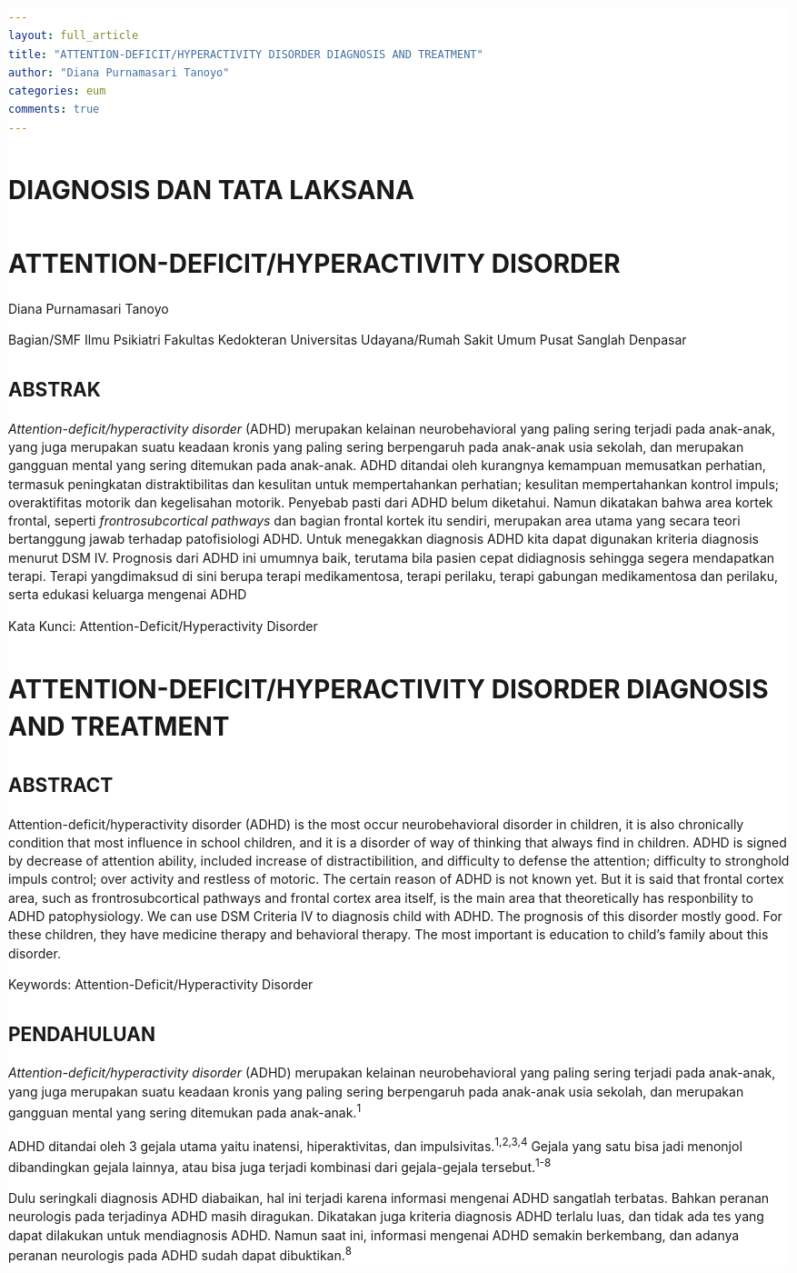 ```yaml
---
layout: full_article
title: "ATTENTION-DEFICIT/HYPERACTIVITY DISORDER DIAGNOSIS AND TREATMENT"
author: "Diana Purnamasari Tanoyo"
categories: eum
comments: true
---
```


<a name="caption1"></a>
<h1><a name="bookmark0"></a><span class="font3" style="font-weight:bold;"><a name="bookmark1"></a>DIAGNOSIS DAN TATA LAKSANA</span><br><br><span class="font3" style="font-weight:bold;"><a name="bookmark2"></a>ATTENTION-DEFICIT/HYPERACTIVITY DISORDER</span></h1>
<p><span class="font2">Diana Purnamasari Tanoyo</span></p>
<p><span class="font2">Bagian/SMF Ilmu Psikiatri Fakultas Kedokteran Universitas Udayana/Rumah Sakit Umum Pusat Sanglah Denpasar</span></p>
<h2><a name="bookmark3"></a><span class="font2" style="font-weight:bold;"><a name="bookmark4"></a>ABSTRAK</span></h2>
<p><span class="font2" style="font-style:italic;">Attention-deficit/hyperactivity disorder</span><span class="font2"> (ADHD) merupakan kelainan neurobehavioral yang paling sering terjadi pada anak-anak, yang juga merupakan suatu keadaan kronis yang paling sering berpengaruh pada anak-anak usia sekolah, dan merupakan gangguan mental yang sering ditemukan pada anak-anak. ADHD ditandai oleh kurangnya kemampuan memusatkan perhatian, termasuk peningkatan distraktibilitas dan kesulitan untuk mempertahankan perhatian; kesulitan mempertahankan kontrol impuls; overaktifitas motorik dan kegelisahan motorik. Penyebab pasti dari ADHD belum diketahui. Namun dikatakan bahwa area kortek frontal, seperti </span><span class="font2" style="font-style:italic;">frontrosubcortical pathways</span><span class="font2"> dan bagian frontal kortek itu sendiri, merupakan area utama yang secara teori bertanggung jawab terhadap patofisiologi ADHD. Untuk menegakkan diagnosis ADHD kita dapat digunakan kriteria diagnosis menurut DSM IV. Prognosis dari ADHD ini umumnya baik, terutama bila pasien cepat didiagnosis sehingga segera mendapatkan terapi. Terapi yangdimaksud di sini berupa terapi medikamentosa, terapi perilaku, terapi gabungan medikamentosa dan perilaku, serta edukasi keluarga mengenai ADHD</span></p>
<p><span class="font2">Kata Kunci: Attention-Deficit/Hyperactivity Disorder</span></p>
<h1><a name="bookmark5"></a><span class="font3" style="font-weight:bold;"><a name="bookmark6"></a>ATTENTION-DEFICIT/HYPERACTIVITY DISORDER DIAGNOSIS AND TREATMENT</span></h1>
<h2><a name="bookmark7"></a><span class="font2" style="font-weight:bold;"><a name="bookmark8"></a>ABSTRACT</span></h2>
<p><span class="font2">Attention-deficit/hyperactivity disorder (ADHD) is the most occur neurobehavioral disorder in children, it is also chronically condition that most influence in school children, and it is a disorder of way of thinking that always find in children. ADHD is signed by decrease of attention ability, included increase of distractibilition, and difficulty to defense the attention; difficulty to stronghold impuls control; over activity and restless of motoric. The certain reason of ADHD is not known yet. But it is said that frontal cortex area, such as frontrosubcortical pathways and frontal cortex area itself, is the main area that theoretically has responbility to ADHD patophysiology. We can use DSM Criteria IV to diagnosis child with ADHD. The prognosis of this disorder mostly good. For these children, they have medicine therapy and behavioral therapy. The most important is education to child’s family about this disorder.</span></p>
<p><span class="font2">Keywords: Attention-Deficit/Hyperactivity Disorder</span></p>
<h2><a name="bookmark9"></a><span class="font2" style="font-weight:bold;"><a name="bookmark10"></a>PENDAHULUAN</span></h2>
<p><span class="font2" style="font-style:italic;">Attention-deficit/hyperactivity disorder</span><span class="font2"> (ADHD) merupakan kelainan neurobehavioral yang paling sering terjadi pada anak-anak, yang juga merupakan suatu keadaan kronis yang paling sering berpengaruh pada anak-anak usia sekolah, dan merupakan gangguan mental yang sering ditemukan pada anak-anak.<sup>1</sup></span></p>
<p><span class="font2">ADHD ditandai oleh 3 gejala utama yaitu inatensi, hiperaktivitas, dan impulsivitas.<sup>1,2,3,4</sup> Gejala yang satu bisa jadi menonjol dibandingkan gejala lainnya, atau bisa juga terjadi kombinasi dari gejala-gejala tersebut.<sup>1-8</sup></span></p>
<p><span class="font2">Dulu seringkali diagnosis ADHD diabaikan, hal ini terjadi karena informasi mengenai ADHD sangatlah terbatas. Bahkan peranan neurologis pada terjadinya ADHD masih diragukan. Dikatakan juga kriteria diagnosis ADHD terlalu luas, dan tidak ada tes yang dapat dilakukan untuk mendiagnosis ADHD. Namun saat ini, informasi mengenai ADHD semakin berkembang, dan adanya peranan neurologis pada ADHD sudah dapat dibuktikan.<sup>8</sup></span></p>